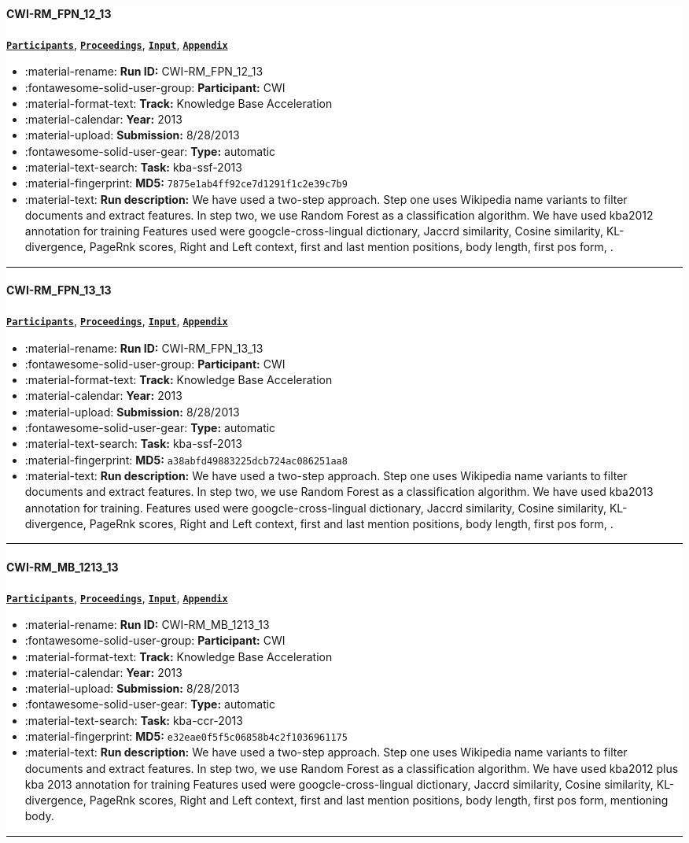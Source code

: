 #### CWI-RM_FPN_12_13 
[**`Participants`**](./participants.md#cwi), [**`Proceedings`**](./proceedings.md#cwi-and-tu-delft-notebook-trec-2013-contextual-suggestion-federated-web-search-kba-and-web-tracks), [**`Input`**](https://trec.nist.gov/results/trec22/kba/CWI-RM_FPN_12_13.tar), [**`Appendix`**](https://trec.nist.gov/pubs/trec22/appendices/kba/CWI-RM_FPN_12_13.pdf) 

- :material-rename: **Run ID:** CWI-RM_FPN_12_13 
- :fontawesome-solid-user-group: **Participant:** CWI 
- :material-format-text: **Track:** Knowledge Base Acceleration 
- :material-calendar: **Year:** 2013 
- :material-upload: **Submission:** 8/28/2013 
- :fontawesome-solid-user-gear: **Type:** automatic 
- :material-text-search: **Task:** kba-ssf-2013 
- :material-fingerprint: **MD5:** `7875e1ab4ff92ce7d1291f1c2e39c7b9` 
- :material-text: **Run description:** We have used a two-step approach. Step one uses Wikipedia name variants to filter documents and extract features. In step two, we use Random Forest as a classification algorithm. We have used kba2012  annotation for training  Features used were googcle-cross-lingual dictionary, Jaccrd similarity, Cosine similarity, KL-divergence, PageRnk scores, Right and Left context, first and last mention positions, body length, first pos form, . 

---
#### CWI-RM_FPN_13_13 
[**`Participants`**](./participants.md#cwi), [**`Proceedings`**](./proceedings.md#cwi-and-tu-delft-notebook-trec-2013-contextual-suggestion-federated-web-search-kba-and-web-tracks), [**`Input`**](https://trec.nist.gov/results/trec22/kba/CWI-RM_FPN_13_13.tar), [**`Appendix`**](https://trec.nist.gov/pubs/trec22/appendices/kba/CWI-RM_FPN_13_13.pdf) 

- :material-rename: **Run ID:** CWI-RM_FPN_13_13 
- :fontawesome-solid-user-group: **Participant:** CWI 
- :material-format-text: **Track:** Knowledge Base Acceleration 
- :material-calendar: **Year:** 2013 
- :material-upload: **Submission:** 8/28/2013 
- :fontawesome-solid-user-gear: **Type:** automatic 
- :material-text-search: **Task:** kba-ssf-2013 
- :material-fingerprint: **MD5:** `a38abfd49883225dcb724ac086251aa8` 
- :material-text: **Run description:** We have used a two-step approach. Step one uses Wikipedia name variants to filter documents and extract features. In step two, we use Random Forest as a classification algorithm. We have used kba2013  annotation for training.  Features used were googcle-cross-lingual dictionary, Jaccrd similarity, Cosine similarity, KL-divergence, PageRnk scores, Right and Left context, first and last mention positions, body length, first pos form, . 

---
#### CWI-RM_MB_1213_13 
[**`Participants`**](./participants.md#cwi), [**`Proceedings`**](./proceedings.md#cwi-and-tu-delft-notebook-trec-2013-contextual-suggestion-federated-web-search-kba-and-web-tracks), [**`Input`**](https://trec.nist.gov/results/trec22/kba/CWI-RM_MB_1213_13.tar), [**`Appendix`**](https://trec.nist.gov/pubs/trec22/appendices/kba/CWI-RM_MB_1213_13.pdf) 

- :material-rename: **Run ID:** CWI-RM_MB_1213_13 
- :fontawesome-solid-user-group: **Participant:** CWI 
- :material-format-text: **Track:** Knowledge Base Acceleration 
- :material-calendar: **Year:** 2013 
- :material-upload: **Submission:** 8/28/2013 
- :fontawesome-solid-user-gear: **Type:** automatic 
- :material-text-search: **Task:** kba-ccr-2013 
- :material-fingerprint: **MD5:** `e32eae0f5f5c06858b4c2f1036961175` 
- :material-text: **Run description:** We have used a two-step approach. Step one uses Wikipedia name variants to filter documents and extract features. In step two, we use Random Forest as a classification algorithm. We have used kba2012 plus kba 2013 annotation for training  Features used were googcle-cross-lingual dictionary, Jaccrd similarity, Cosine similarity, KL-divergence, PageRnk scores, Right and Left context, first and last mention positions, body length, first pos form, mentioning body. 

---